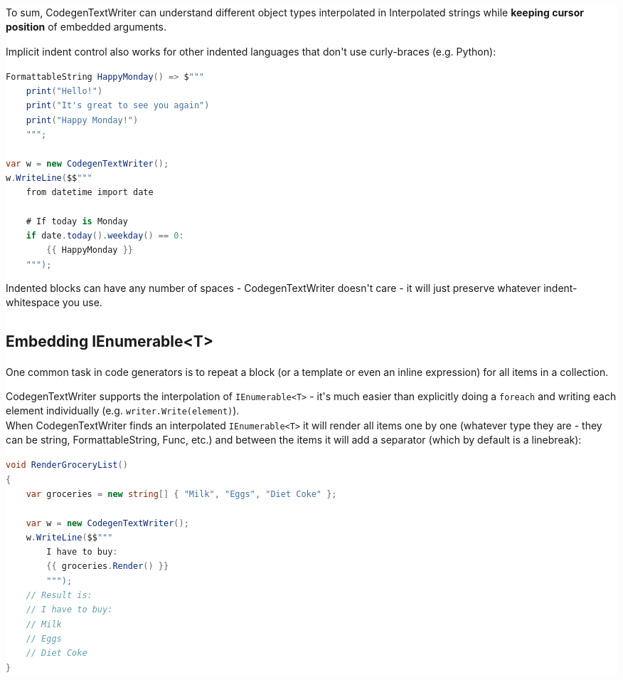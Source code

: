 To sum, CodegenTextWriter can understand different object types interpolated in Interpolated strings while **keeping cursor position** of embedded arguments.


Implicit indent control also works for other indented languages that don't use curly-braces (e.g. Python):

```cs
FormattableString HappyMonday() => $"""
    print("Hello!")
    print("It's great to see you again")
    print("Happy Monday!")
    """;

var w = new CodegenTextWriter();
w.WriteLine($$"""
    from datetime import date

    # If today is Monday
    if date.today().weekday() == 0:
        {{ HappyMonday }}
    """);
```
Indented blocks can have any number of spaces - CodegenTextWriter doesn't care - it will just preserve whatever indent-whitespace you use.

## Embedding IEnumerable\<T>

One common task in code generators is to repeat a block (or a template or even an inline expression) for all items in a collection.  

CodegenTextWriter supports the interpolation of `IEnumerable<T>` - it's much easier than explicitly doing a `foreach` and writing each element individually (e.g. `writer.Write(element)`).  
When CodegenTextWriter finds an interpolated `IEnumerable<T>` it will render all items one by one (whatever type they are - they can be string, FormattableString, Func<string>, etc.) and between the items it will add a separator (which by default is a linebreak):

```cs
void RenderGroceryList()
{
    var groceries = new string[] { "Milk", "Eggs", "Diet Coke" };

    var w = new CodegenTextWriter();
    w.WriteLine($$"""
        I have to buy:
        {{ groceries.Render() }}
        """);
    // Result is:
    // I have to buy:
    // Milk
    // Eggs
    // Diet Coke
}
```
